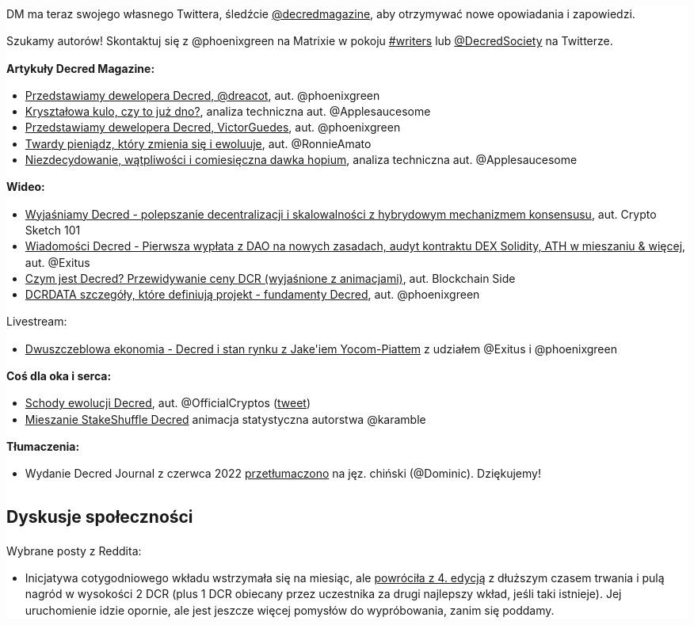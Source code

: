 DM ma teraz swojego własnego Twittera, śledźcie [@decredmagazine](https://twitter.com/decredmagazine), aby otrzymywać nowe opowiadania i zapowiedzi.

Szukamy autorów! Skontaktuj się z @phoenixgreen na Matrixie w pokoju [#writers](https://chat.decred.org/#/room/#writers:decred.org) lub [@DecredSociety](https://twitter.com/DecredSociety) na Twitterze.

**Artykuły Decred Magazine:**

- [Przedstawiamy dewelopera Decred, @dreacot](https://www.decredmagazine.com/introducing-decred-developer-dreacot/), aut. @phoenixgreen
- [Kryształowa kulo, czy to już dno?](https://www.decredmagazine.com/magic-8-ball-is-this-the-bottom/), analiza techniczna aut. @Applesaucesome
- [Przedstawiamy dewelopera Decred, VictorGuedes](https://www.decredmagazine.com/introducing-decred-developer-victorguedes/), aut. @phoenixgreen
- [Twardy pieniądz, który zmienia się i ewoluuje](https://www.decredmagazine.com/decred-iterates-where-bitcoin-is-weak-broken/), aut. @RonnieAmato
- [Niezdecydowanie, wątpliwości i comiesięczna dawka hopium](https://www.decredmagazine.com/indecision-doubt-and-a-monthly-dose-of-hopium/), analiza techniczna aut. @Applesaucesome

**Wideo:**

- [Wyjaśniamy Decred - polepszanie decentralizacji i skalowalności z hybrydowym mechanizmem konsensusu](https://www.youtube.com/watch?v=VjbYtYFkYI4), aut. Crypto Sketch 101
- [Wiadomości Decred - Pierwsza wypłata z DAO na nowych zasadach, audyt kontraktu DEX Solidity, ATH w mieszaniu & więcej](https://www.youtube.com/watch?v=QOCC4INo2TM), aut. @Exitus
- [Czym jest Decred? Przewidywanie ceny DCR (wyjaśnione z animacjami)](https://www.youtube.com/watch?v=Gpa-xADhtow), aut. Blockchain Side
- [DCRDATA szczegóły, które definiują projekt - fundamenty Decred](https://www.youtube.com/watch?v=Y6U_iWYQb9A), aut. @phoenixgreen

Livestream:

- [Dwuszczeblowa ekonomia - Decred i stan rynku z Jake'iem Yocom-Piattem](https://www.youtube.com/watch?v=1RBBNnrPqc0) z udziałem @Exitus i @phoenixgreen

**Coś dla oka i serca:**

- [Schody ewolucji Decred](https://www.decredmagazine.com/decred-stairs-to-evolve-and-adapt/), aut. @OfficialCryptos ([tweet](https://twitter.com/decredmagazine/status/1551255007118458883))
- [Mieszanie StakeShuffle Decred](https://twitter.com/karamblez/status/1551637047038853122) animacja statystyczna autorstwa @karamble

**Tłumaczenia:**

- Wydanie Decred Journal z czerwca 2022 [przetłumaczono](https://xaur.github.io/decred-news/) na jęz. chiński (@Dominic). Dziękujemy!


## Dyskusje społeczności

Wybrane posty z Reddita:

- Inicjatywa cotygodniowego wkładu wstrzymała się na miesiąc, ale [powróciła z 4. edycją](https://www.reddit.com/r/decred/comments/w7qg79/weekly_contributions_edition_4_bounty_pool_2_dcr/) z dłuższym czasem trwania i pulą nagród w wysokości 2 DCR (plus 1 DCR obiecany przez uczestnika za drugi najlepszy wkład, jeśli taki istnieje). Jej uruchomienie idzie opornie, ale jest jeszcze więcej pomysłów do wypróbowania, zanim się poddamy.
